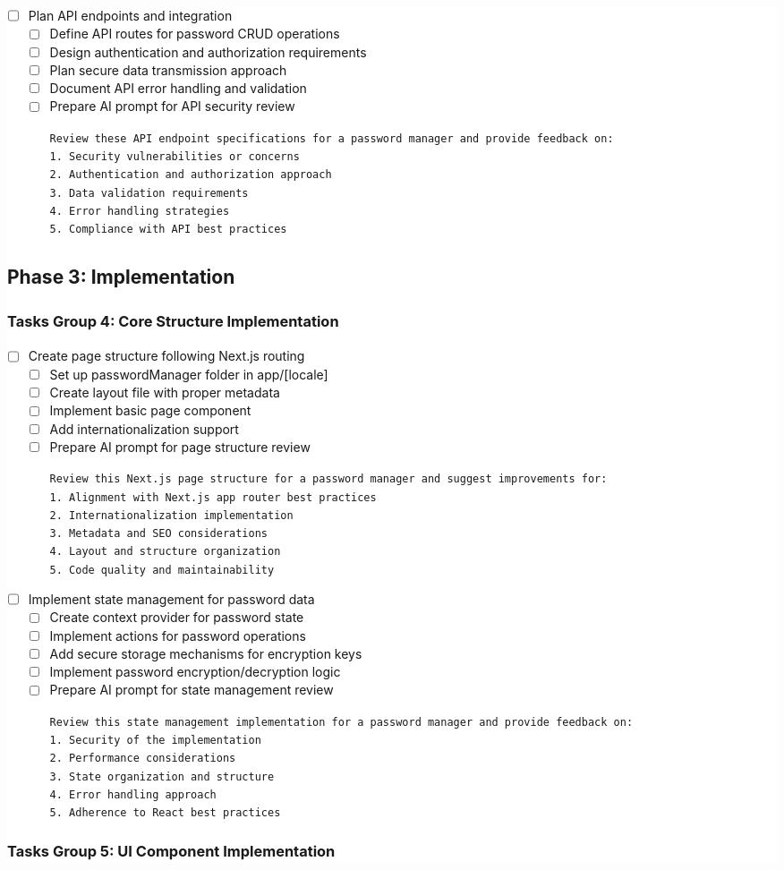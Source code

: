 - [ ] Plan API endpoints and integration
  - [ ] Define API routes for password CRUD operations
  - [ ] Design authentication and authorization requirements
  - [ ] Plan secure data transmission approach
  - [ ] Document API error handling and validation
  - [ ] Prepare AI prompt for API security review
    ```
    Review these API endpoint specifications for a password manager and provide feedback on:
    1. Security vulnerabilities or concerns
    2. Authentication and authorization approach
    3. Data validation requirements
    4. Error handling strategies
    5. Compliance with API best practices
    ```

## Phase 3: Implementation

### Tasks Group 4: Core Structure Implementation

- [ ] Create page structure following Next.js routing
  - [ ] Set up passwordManager folder in app/[locale]
  - [ ] Create layout file with proper metadata
  - [ ] Implement basic page component
  - [ ] Add internationalization support
  - [ ] Prepare AI prompt for page structure review
    ```
    Review this Next.js page structure for a password manager and suggest improvements for:
    1. Alignment with Next.js app router best practices
    2. Internationalization implementation
    3. Metadata and SEO considerations
    4. Layout and structure organization
    5. Code quality and maintainability
    ```

- [ ] Implement state management for password data
  - [ ] Create context provider for password state
  - [ ] Implement actions for password operations
  - [ ] Add secure storage mechanisms for encryption keys
  - [ ] Implement password encryption/decryption logic
  - [ ] Prepare AI prompt for state management review
    ```
    Review this state management implementation for a password manager and provide feedback on:
    1. Security of the implementation
    2. Performance considerations
    3. State organization and structure
    4. Error handling approach
    5. Adherence to React best practices
    ```

### Tasks Group 5: UI Component Implementation
